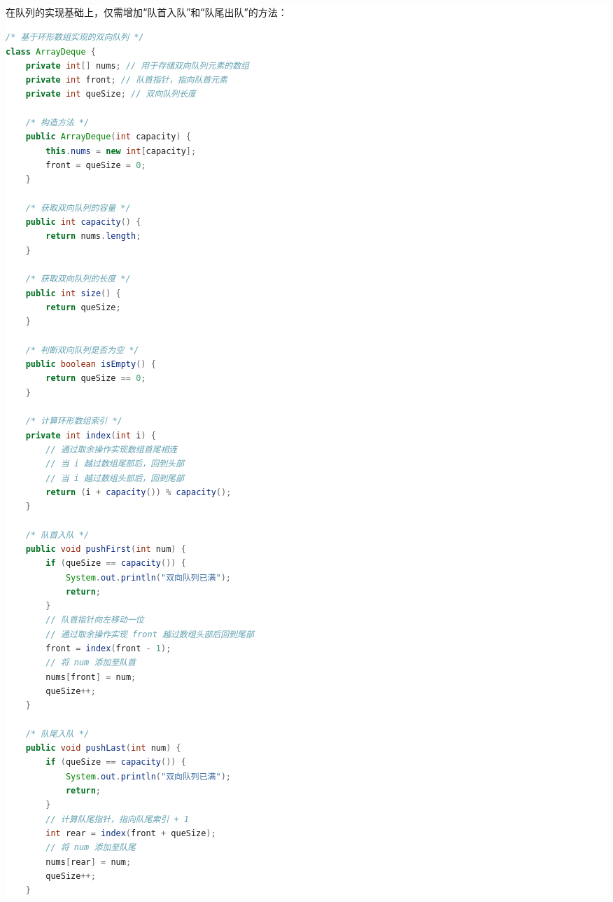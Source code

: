 在队列的实现基础上，仅需增加“队首入队”和“队尾出队”的方法：

```java
/* 基于环形数组实现的双向队列 */
class ArrayDeque {
    private int[] nums; // 用于存储双向队列元素的数组
    private int front; // 队首指针，指向队首元素
    private int queSize; // 双向队列长度

    /* 构造方法 */
    public ArrayDeque(int capacity) {
        this.nums = new int[capacity];
        front = queSize = 0;
    }

    /* 获取双向队列的容量 */
    public int capacity() {
        return nums.length;
    }

    /* 获取双向队列的长度 */
    public int size() {
        return queSize;
    }

    /* 判断双向队列是否为空 */
    public boolean isEmpty() {
        return queSize == 0;
    }

    /* 计算环形数组索引 */
    private int index(int i) {
        // 通过取余操作实现数组首尾相连
        // 当 i 越过数组尾部后，回到头部
        // 当 i 越过数组头部后，回到尾部
        return (i + capacity()) % capacity();
    }

    /* 队首入队 */
    public void pushFirst(int num) {
        if (queSize == capacity()) {
            System.out.println("双向队列已满");
            return;
        }
        // 队首指针向左移动一位
        // 通过取余操作实现 front 越过数组头部后回到尾部
        front = index(front - 1);
        // 将 num 添加至队首
        nums[front] = num;
        queSize++;
    }

    /* 队尾入队 */
    public void pushLast(int num) {
        if (queSize == capacity()) {
            System.out.println("双向队列已满");
            return;
        }
        // 计算队尾指针，指向队尾索引 + 1
        int rear = index(front + queSize);
        // 将 num 添加至队尾
        nums[rear] = num;
        queSize++;
    }
```